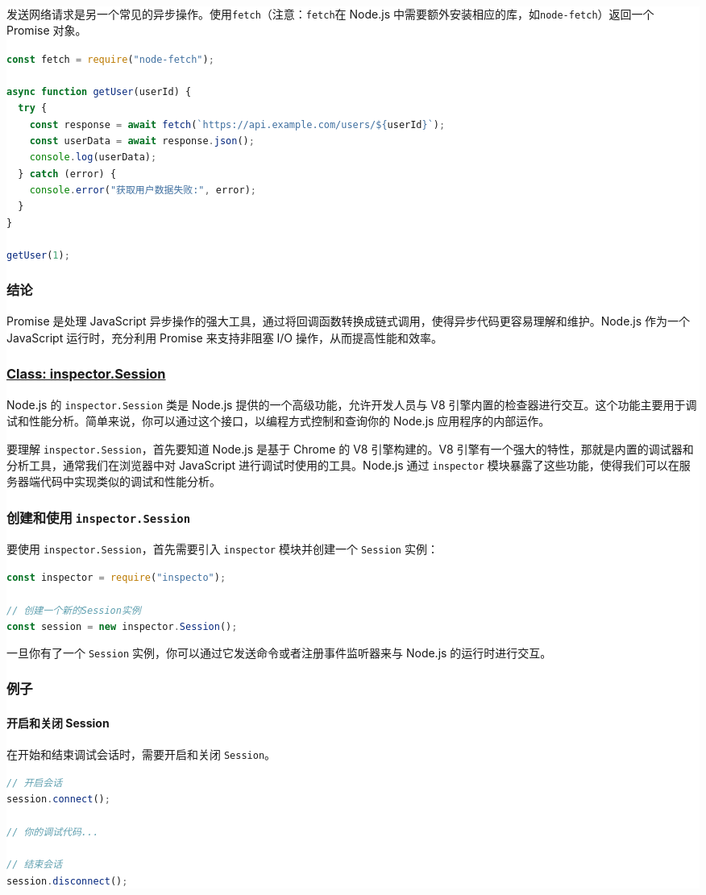 发送网络请求是另一个常见的异步操作。使用`fetch`（注意：`fetch`在 Node.js 中需要额外安装相应的库，如`node-fetch`）返回一个 Promise 对象。

```javascript
const fetch = require("node-fetch");

async function getUser(userId) {
  try {
    const response = await fetch(`https://api.example.com/users/${userId}`);
    const userData = await response.json();
    console.log(userData);
  } catch (error) {
    console.error("获取用户数据失败:", error);
  }
}

getUser(1);
```

### 结论

Promise 是处理 JavaScript 异步操作的强大工具，通过将回调函数转换成链式调用，使得异步代码更容易理解和维护。Node.js 作为一个 JavaScript 运行时，充分利用 Promise 来支持非阻塞 I/O 操作，从而提高性能和效率。

### [Class: inspector.Session](https://nodejs.org/docs/latest/api/inspector.html#class-inspectorsession)

Node.js 的 `inspector.Session` 类是 Node.js 提供的一个高级功能，允许开发人员与 V8 引擎内置的检查器进行交互。这个功能主要用于调试和性能分析。简单来说，你可以通过这个接口，以编程方式控制和查询你的 Node.js 应用程序的内部运作。

要理解 `inspector.Session`，首先要知道 Node.js 是基于 Chrome 的 V8 引擎构建的。V8 引擎有一个强大的特性，那就是内置的调试器和分析工具，通常我们在浏览器中对 JavaScript 进行调试时使用的工具。Node.js 通过 `inspector` 模块暴露了这些功能，使得我们可以在服务器端代码中实现类似的调试和性能分析。

### 创建和使用 `inspector.Session`

要使用 `inspector.Session`，首先需要引入 `inspector` 模块并创建一个 `Session` 实例：

```javascript
const inspector = require("inspecto");

// 创建一个新的Session实例
const session = new inspector.Session();
```

一旦你有了一个 `Session` 实例，你可以通过它发送命令或者注册事件监听器来与 Node.js 的运行时进行交互。

### 例子

#### 开启和关闭 Session

在开始和结束调试会话时，需要开启和关闭 `Session`。

```javascript
// 开启会话
session.connect();

// 你的调试代码...

// 结束会话
session.disconnect();
```
